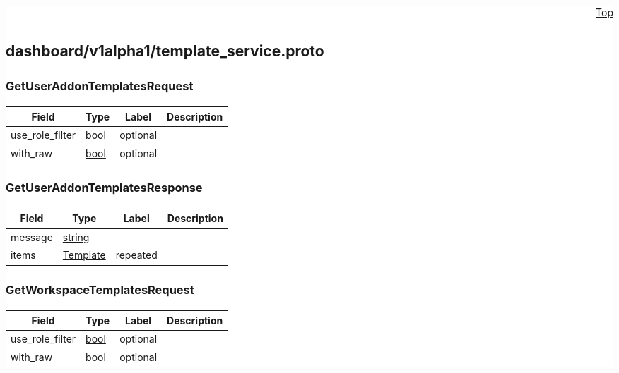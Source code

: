 



 

 

 

 



<a name="dashboard_v1alpha1_template_service-proto"></a>
<p align="right"><a href="#top">Top</a></p>

## dashboard/v1alpha1/template_service.proto



<a name="dashboard-v1alpha1-GetUserAddonTemplatesRequest"></a>

### GetUserAddonTemplatesRequest



| Field | Type | Label | Description |
| ----- | ---- | ----- | ----------- |
| use_role_filter | [bool](#bool) | optional |  |
| with_raw | [bool](#bool) | optional |  |






<a name="dashboard-v1alpha1-GetUserAddonTemplatesResponse"></a>

### GetUserAddonTemplatesResponse



| Field | Type | Label | Description |
| ----- | ---- | ----- | ----------- |
| message | [string](#string) |  |  |
| items | [Template](#dashboard-v1alpha1-Template) | repeated |  |






<a name="dashboard-v1alpha1-GetWorkspaceTemplatesRequest"></a>

### GetWorkspaceTemplatesRequest



| Field | Type | Label | Description |
| ----- | ---- | ----- | ----------- |
| use_role_filter | [bool](#bool) | optional |  |
| with_raw | [bool](#bool) | optional |  |
